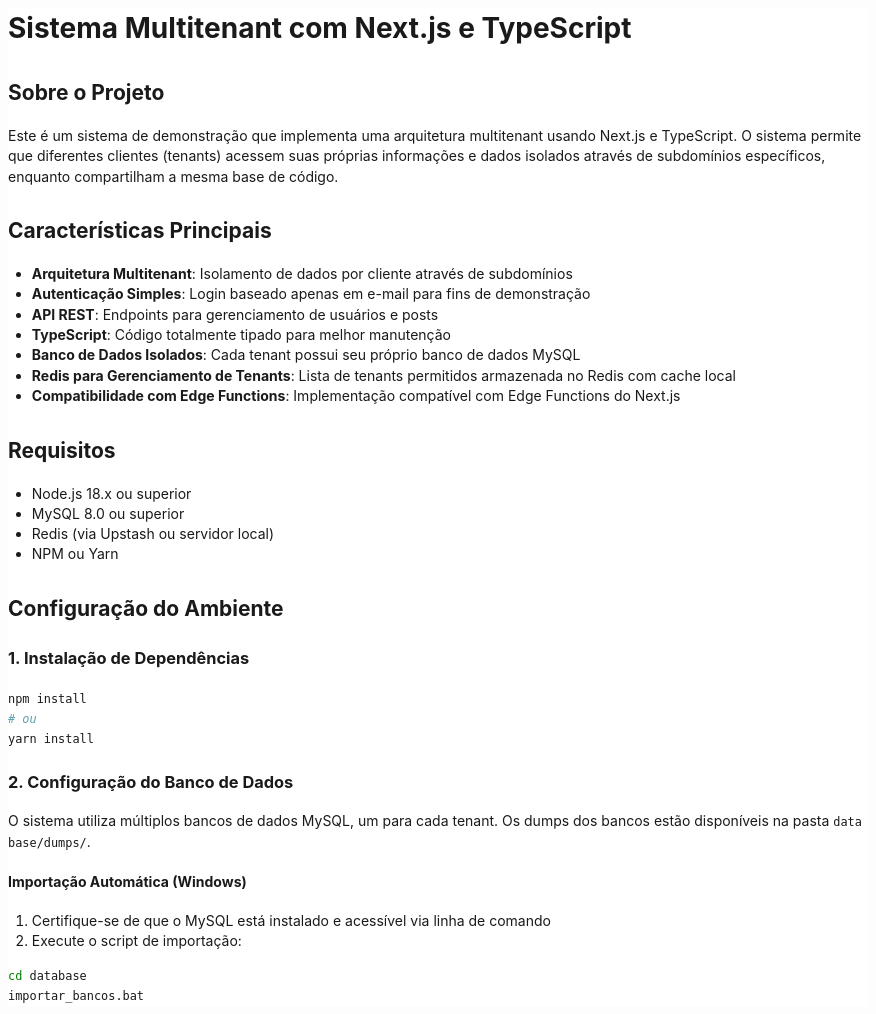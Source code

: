 # Sistema Multitenant com Next.js e TypeScript

## Sobre o Projeto

Este é um sistema de demonstração que implementa uma arquitetura multitenant usando Next.js e TypeScript. O sistema permite que diferentes clientes (tenants) acessem suas próprias informações e dados isolados através de subdomínios específicos, enquanto compartilham a mesma base de código.

## Características Principais

- **Arquitetura Multitenant**: Isolamento de dados por cliente através de subdomínios
- **Autenticação Simples**: Login baseado apenas em e-mail para fins de demonstração
- **API REST**: Endpoints para gerenciamento de usuários e posts
- **TypeScript**: Código totalmente tipado para melhor manutenção
- **Banco de Dados Isolados**: Cada tenant possui seu próprio banco de dados MySQL
- **Redis para Gerenciamento de Tenants**: Lista de tenants permitidos armazenada no Redis com cache local
- **Compatibilidade com Edge Functions**: Implementação compatível com Edge Functions do Next.js

## Requisitos

- Node.js 18.x ou superior
- MySQL 8.0 ou superior
- Redis (via Upstash ou servidor local)
- NPM ou Yarn

## Configuração do Ambiente

### 1. Instalação de Dependências

```bash
npm install
# ou
yarn install
```

### 2. Configuração do Banco de Dados

O sistema utiliza múltiplos bancos de dados MySQL, um para cada tenant. Os dumps dos bancos estão disponíveis na pasta `database/dumps/`.

#### Importação Automática (Windows)

1. Certifique-se de que o MySQL está instalado e acessível via linha de comando
2. Execute o script de importação:

```bash
cd database
importar_bancos.bat
```

